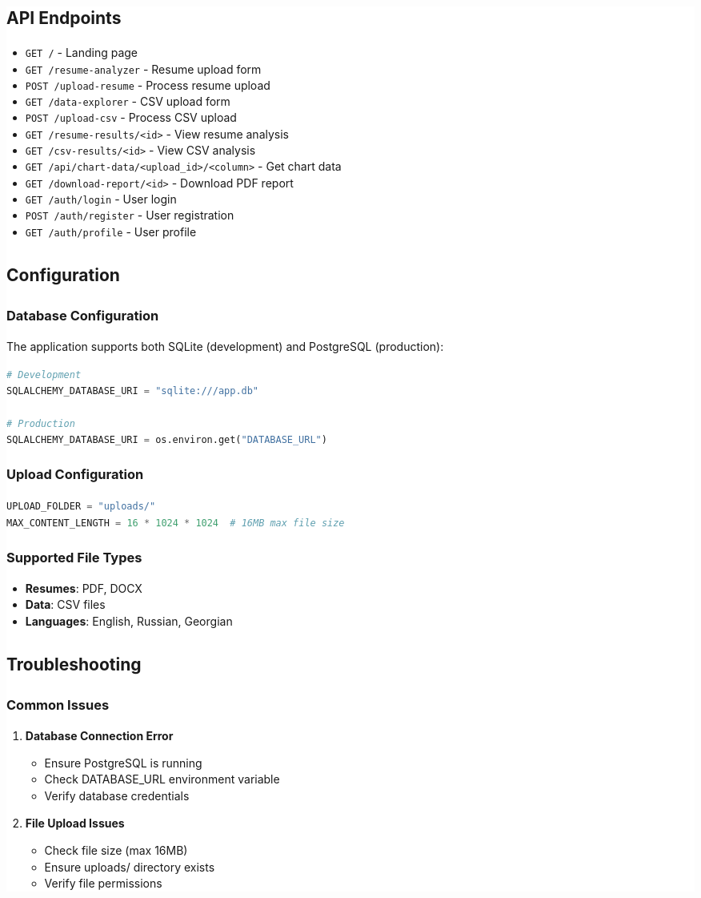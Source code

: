 ## API Endpoints

- `GET /` - Landing page
- `GET /resume-analyzer` - Resume upload form
- `POST /upload-resume` - Process resume upload
- `GET /data-explorer` - CSV upload form
- `POST /upload-csv` - Process CSV upload
- `GET /resume-results/<id>` - View resume analysis
- `GET /csv-results/<id>` - View CSV analysis
- `GET /api/chart-data/<upload_id>/<column>` - Get chart data
- `GET /download-report/<id>` - Download PDF report
- `GET /auth/login` - User login
- `POST /auth/register` - User registration
- `GET /auth/profile` - User profile

## Configuration

### Database Configuration
The application supports both SQLite (development) and PostgreSQL (production):
```python
# Development
SQLALCHEMY_DATABASE_URI = "sqlite:///app.db"

# Production
SQLALCHEMY_DATABASE_URI = os.environ.get("DATABASE_URL")
```

### Upload Configuration
```python
UPLOAD_FOLDER = "uploads/"
MAX_CONTENT_LENGTH = 16 * 1024 * 1024  # 16MB max file size
```

### Supported File Types
- **Resumes**: PDF, DOCX
- **Data**: CSV files
- **Languages**: English, Russian, Georgian

## Troubleshooting

### Common Issues

1. **Database Connection Error**
   - Ensure PostgreSQL is running
   - Check DATABASE_URL environment variable
   - Verify database credentials

2. **File Upload Issues**
   - Check file size (max 16MB)
   - Ensure uploads/ directory exists
   - Verify file permissions
